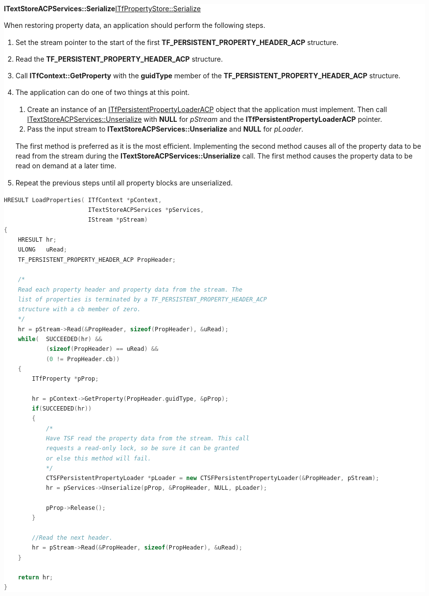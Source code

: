 

**ITextStoreACPServices::Serialize**[ITfPropertyStore::Serialize](/windows/desktop/api/msctf/nf-msctf-itfpropertystore-serialize)

When restoring property data, an application should perform the following steps.

1.  Set the stream pointer to the start of the first **TF\_PERSISTENT\_PROPERTY\_HEADER\_ACP** structure.
2.  Read the **TF\_PERSISTENT\_PROPERTY\_HEADER\_ACP** structure.
3.  Call **ITfContext::GetProperty** with the **guidType** member of the **TF\_PERSISTENT\_PROPERTY\_HEADER\_ACP** structure.
4.  The application can do one of two things at this point.
    1.  Create an instance of an [ITfPersistentPropertyLoaderACP](/windows/desktop/api/msctf/nn-msctf-itfpersistentpropertyloaderacp) object that the application must implement. Then call [ITextStoreACPServices::Unserialize](/windows/desktop/api/msctf/nf-msctf-itextstoreacpservices-unserialize) with **NULL** for *pStream* and the **ITfPersistentPropertyLoaderACP** pointer.
    2.  Pass the input stream to **ITextStoreACPServices::Unserialize** and **NULL** for *pLoader*.

    The first method is preferred as it is the most efficient. Implementing the second method causes all of the property data to be read from the stream during the **ITextStoreACPServices::Unserialize** call. The first method causes the property data to be read on demand at a later time.
5.  Repeat the previous steps until all property blocks are unserialized.


```C++
HRESULT LoadProperties( ITfContext *pContext, 
                        ITextStoreACPServices *pServices, 
                        IStream *pStream)
{
    HRESULT hr;
    ULONG   uRead;
    TF_PERSISTENT_PROPERTY_HEADER_ACP PropHeader;

    /*
    Read each property header and property data from the stream. The 
    list of properties is terminated by a TF_PERSISTENT_PROPERTY_HEADER_ACP 
    structure with a cb member of zero.
    */
    hr = pStream->Read(&PropHeader, sizeof(PropHeader), &uRead);
    while(  SUCCEEDED(hr) && 
            (sizeof(PropHeader) == uRead) && 
            (0 != PropHeader.cb))
    {
        ITfProperty *pProp;

        hr = pContext->GetProperty(PropHeader.guidType, &pProp);
        if(SUCCEEDED(hr))
        {
            /*
            Have TSF read the property data from the stream. This call 
            requests a read-only lock, so be sure it can be granted 
            or else this method will fail.
            */
            CTSFPersistentPropertyLoader *pLoader = new CTSFPersistentPropertyLoader(&PropHeader, pStream);
            hr = pServices->Unserialize(pProp, &PropHeader, NULL, pLoader);

            pProp->Release();
        }

        //Read the next header. 
        hr = pStream->Read(&PropHeader, sizeof(PropHeader), &uRead);
    }

    return hr;
}
```